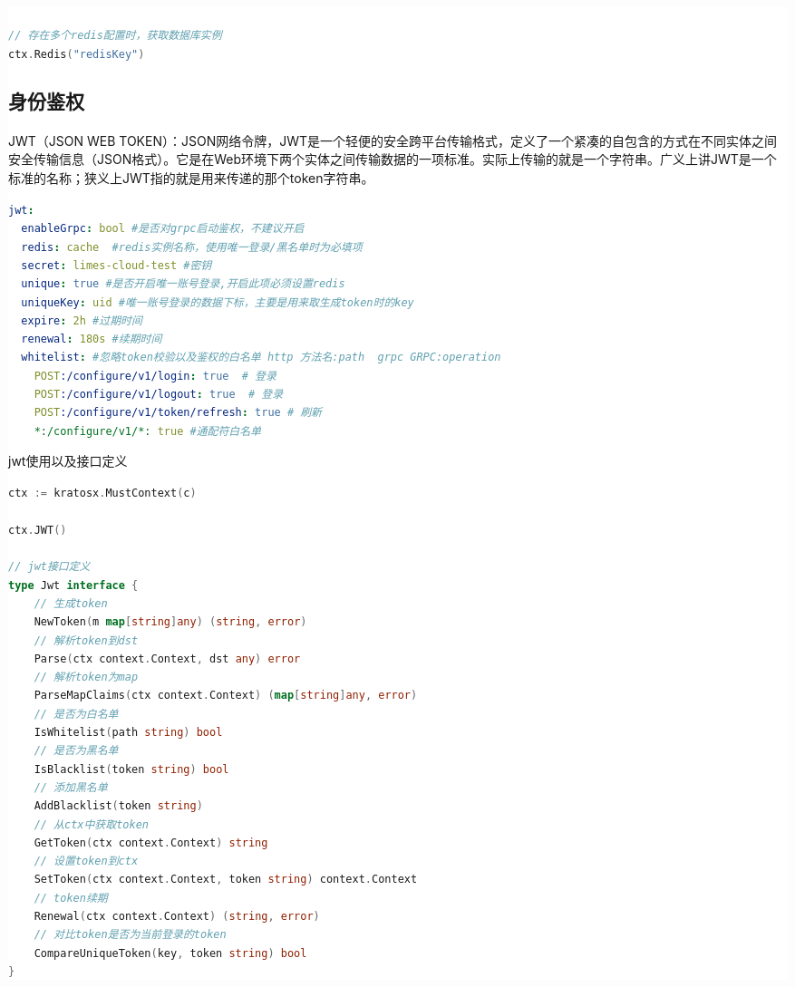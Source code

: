 ```go

// 存在多个redis配置时，获取数据库实例
ctx.Redis("redisKey")
```

## 身份鉴权
JWT（JSON WEB TOKEN）：JSON网络令牌，JWT是一个轻便的安全跨平台传输格式，定义了一个紧凑的自包含的方式在不同实体之间安全传输信息（JSON格式）。它是在Web环境下两个实体之间传输数据的一项标准。实际上传输的就是一个字符串。广义上讲JWT是一个标准的名称；狭义上JWT指的就是用来传递的那个token字符串。
```yaml
jwt:
  enableGrpc: bool #是否对grpc启动鉴权，不建议开启
  redis: cache  #redis实例名称，使用唯一登录/黑名单时为必填项
  secret: limes-cloud-test #密钥
  unique: true #是否开启唯一账号登录,开启此项必须设置redis
  uniqueKey: uid #唯一账号登录的数据下标，主要是用来取生成token时的key
  expire: 2h #过期时间
  renewal: 180s #续期时间
  whitelist: #忽略token校验以及鉴权的白名单 http 方法名:path  grpc GRPC:operation
    POST:/configure/v1/login: true  # 登录
    POST:/configure/v1/logout: true  # 登录
    POST:/configure/v1/token/refresh: true # 刷新
    *:/configure/v1/*: true #通配符白名单
```
jwt使用以及接口定义
```go
ctx := kratosx.MustContext(c)

ctx.JWT()

// jwt接口定义
type Jwt interface {
    // 生成token
    NewToken(m map[string]any) (string, error)
    // 解析token到dst
    Parse(ctx context.Context, dst any) error
    // 解析token为map
    ParseMapClaims(ctx context.Context) (map[string]any, error)
    // 是否为白名单
    IsWhitelist(path string) bool
    // 是否为黑名单
    IsBlacklist(token string) bool
    // 添加黑名单
    AddBlacklist(token string)
    // 从ctx中获取token
    GetToken(ctx context.Context) string
	// 设置token到ctx
    SetToken(ctx context.Context, token string) context.Context
    // token续期
    Renewal(ctx context.Context) (string, error)
    // 对比token是否为当前登录的token
    CompareUniqueToken(key, token string) bool
}
```
